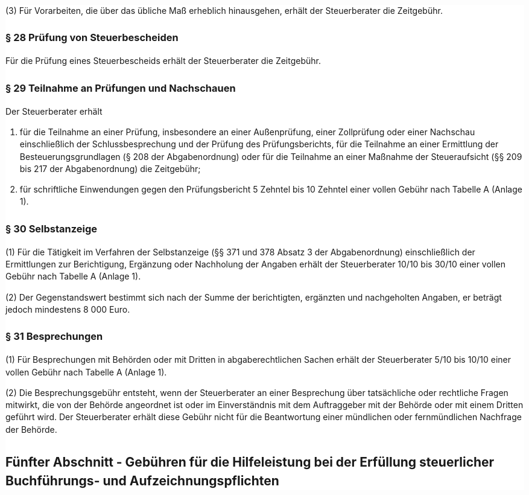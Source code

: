 (3) Für Vorarbeiten, die über das übliche Maß erheblich hinausgehen,
erhält der Steuerberater die Zeitgebühr.


### § 28 Prüfung von Steuerbescheiden

Für die Prüfung eines Steuerbescheids erhält der Steuerberater die
Zeitgebühr.


### § 29 Teilnahme an Prüfungen und Nachschauen

Der Steuerberater erhält

1.  für die Teilnahme an einer Prüfung, insbesondere an einer
    Außenprüfung, einer Zollprüfung oder einer Nachschau einschließlich
    der Schlussbesprechung und der Prüfung des Prüfungsberichts, für die
    Teilnahme an einer Ermittlung der Besteuerungsgrundlagen (§ 208 der
    Abgabenordnung) oder für die Teilnahme an einer Maßnahme der
    Steueraufsicht (§§ 209 bis 217 der Abgabenordnung) die Zeitgebühr;


2.  für schriftliche Einwendungen gegen den Prüfungsbericht 5 Zehntel bis
    10 Zehntel einer vollen Gebühr nach Tabelle A (Anlage 1).





### § 30 Selbstanzeige

(1) Für die Tätigkeit im Verfahren der Selbstanzeige (§§ 371 und 378
Absatz 3 der Abgabenordnung) einschließlich der Ermittlungen zur
Berichtigung, Ergänzung oder Nachholung der Angaben erhält der
Steuerberater 10/10 bis 30/10 einer vollen Gebühr nach Tabelle A
(Anlage 1).

(2) Der Gegenstandswert bestimmt sich nach der Summe der berichtigten,
ergänzten und nachgeholten Angaben, er beträgt jedoch mindestens 8 000
Euro.


### § 31 Besprechungen

(1) Für Besprechungen mit Behörden oder mit Dritten in
abgaberechtlichen Sachen erhält der Steuerberater 5/10 bis 10/10 einer
vollen Gebühr nach Tabelle A (Anlage 1).

(2) Die Besprechungsgebühr entsteht, wenn der Steuerberater an einer
Besprechung über tatsächliche oder rechtliche Fragen mitwirkt, die von
der Behörde angeordnet ist oder im Einverständnis mit dem Auftraggeber
mit der Behörde oder mit einem Dritten geführt wird. Der Steuerberater
erhält diese Gebühr nicht für die Beantwortung einer mündlichen oder
fernmündlichen Nachfrage der Behörde.


## Fünfter Abschnitt - Gebühren für die Hilfeleistung bei der Erfüllung steuerlicher Buchführungs- und Aufzeichnungspflichten
